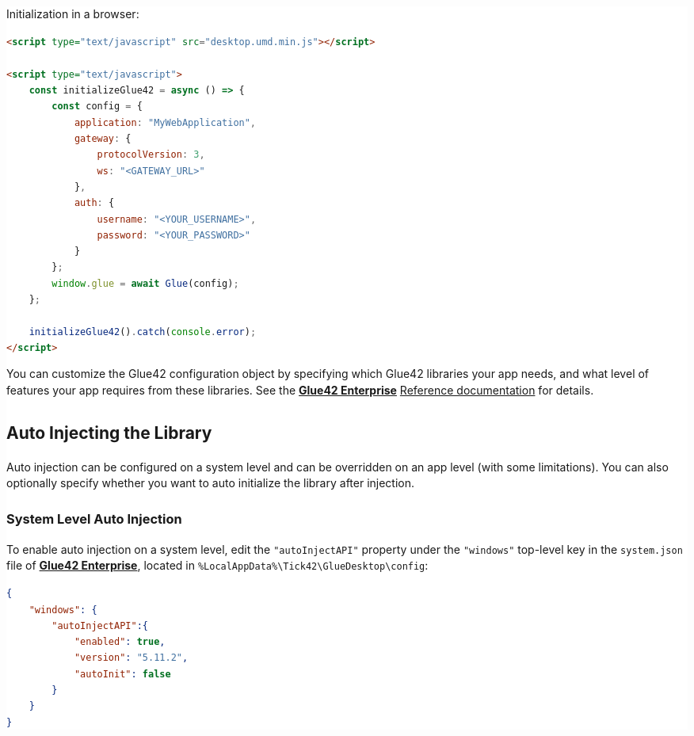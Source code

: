 Initialization in a browser:

```html
<script type="text/javascript" src="desktop.umd.min.js"></script>

<script type="text/javascript">
    const initializeGlue42 = async () => {
        const config = {
            application: "MyWebApplication",
            gateway: {
                protocolVersion: 3,
                ws: "<GATEWAY_URL>"
            },
            auth: {
                username: "<YOUR_USERNAME>",
                password: "<YOUR_PASSWORD>"
            }
        };
        window.glue = await Glue(config);
    };

    initializeGlue42().catch(console.error);
</script>
```

You can customize the Glue42 configuration object by specifying which Glue42 libraries your app needs, and what level of features your app requires from these libraries. See the [**Glue42 Enterprise**](https://glue42.com/enterprise/) [Reference documentation](../../../../reference/glue/latest/glue/index.html) for details.

## Auto Injecting the Library

Auto injection can be configured on a system level and can be overridden on an app level (with some limitations). You can also optionally specify whether you want to auto initialize the library after injection.

### System Level Auto Injection

To enable auto injection on a system level, edit the `"autoInjectAPI"` property under the `"windows"` top-level key in the `system.json` file of [**Glue42 Enterprise**](https://glue42.com/enterprise/), located in `%LocalAppData%\Tick42\GlueDesktop\config`:

```json
{
    "windows": {
        "autoInjectAPI":{
            "enabled": true,
            "version": "5.11.2",
            "autoInit": false
        }
    }
}
```
